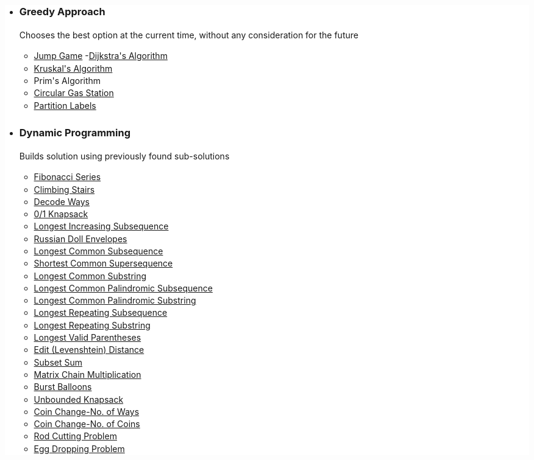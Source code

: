 * ### Greedy Approach
  Chooses the best option at the current time, without any consideration for the future

  - [Jump Game](https://github.com/anzal1/Data-Structures-and-Algorithms/blob/b23a355c8b8b42efd3409e19742480cb8fe2b5fb/soln-array-problems/jump-game-forward-can-reach-end.java)
  -[Dijkstra's Algorithm](https://github.com/anzal1/Data-Structures-and-Algorithms/blob/main/Java/soln-graph-problems/shortest-dist-from-source-to-all-nodes-in-undirected-weighted-graph-using-dijkstras-algo.java)
  - [Kruskal's Algorithm](https://github.com/anzal1/Data-Structures-and-Algorithms/blob/main/Java/soln-graph-problems/minimum-spanning-tree-using-kruskals-algo.java)
  - Prim's Algorithm
  - [Circular Gas Station](https://github.com/anzal1/Data-Structures-and-Algorithms/blob/main/Java/soln-greedy-problems/circular-gas-station.java)
  - [Partition Labels](https://github.com/anzal1/Data-Structures-and-Algorithms/blob/main/Java/soln-greedy-problems/partition-labels.java)
  
* ### Dynamic Programming
  Builds solution using previously found sub-solutions
 
  - [Fibonacci Series](https://github.com/anzal1/Data-Structures-and-Algorithms/blob/main/Java/soln-dynamic-programming-problems/fibonacci-series.java)
  - [Climbing Stairs](https://github.com/anzal1/Data-Structures-and-Algorithms/blob/main/Java/soln-dynamic-programming-problems/climbing-stairs.java)
  - [Decode Ways](https://github.com/anzal1/Data-Structures-and-Algorithms/blob/main/Java/soln-dynamic-programming-problems/decode-ways.java)
  - [0/1 Knapsack](https://github.com/anzal1/Data-Structures-and-Algorithms/blob/main/Java/soln-dynamic-programming-problems/01-knapsack.java) 
  - [Longest Increasing Subsequence](https://github.com/anzal1/Data-Structures-and-Algorithms/blob/main/Java/soln-dynamic-programming-problems/longest-increasing-subsequence.java)
  - [Russian Doll Envelopes](https://github.com/anzal1/Data-Structures-and-Algorithms/blob/main/Java/soln-dynamic-programming-problems/russian-doll-envelopes.java)
  - [Longest Common Subsequence](https://github.com/anzal1/Data-Structures-and-Algorithms/blob/main/Java/soln-dynamic-programming-problems/longest-common-subsequence.java)
  - [Shortest Common Supersequence](https://github.com/anzal1/Data-Structures-and-Algorithms/blob/main/Java/soln-dynamic-programming-problems/shortest-common-supersequence.java)
  - [Longest Common Substring](https://github.com/anzal1/Data-Structures-and-Algorithms/blob/main/Java/soln-dynamic-programming-problems/longest-common-substring.java)
  - [Longest Common Palindromic Subsequence](https://github.com/anzal1/Data-Structures-and-Algorithms/blob/main/Java/soln-dynamic-programming-problems/longest-palindromic-subsequence.java)
  - [Longest Common Palindromic Substring](https://github.com/anzal1/Data-Structures-and-Algorithms/blob/main/Java/soln-dynamic-programming-problems/longest-palindromic-substring.java)
  - [Longest Repeating Subsequence](https://github.com/anzal1/Data-Structures-and-Algorithms/blob/main/Java/soln-dynamic-programming-problems/longest-repeating-subsequence.java)
  - [Longest Repeating Substring](https://github.com/anzal1/Data-Structures-and-Algorithms/blob/main/Java/soln-dynamic-programming-problems/longest-repeating-substring.java)
  - [Longest Valid Parentheses](https://github.com/anzal1/Data-Structures-and-Algorithms/blob/main/Java/soln-dynamic-programming-problems/longest-valid-parentheses.java)
  - [Edit (Levenshtein) Distance](https://github.com/anzal1/Data-Structures-and-Algorithms/blob/main/Java/soln-dynamic-programming-problems/edit-distance.java)
  - [Subset Sum](https://github.com/anzal1/Data-Structures-and-Algorithms/blob/main/Java/soln-dynamic-programming-problems/subset-sum.java)
  - [Matrix Chain Multiplication](https://github.com/anzal1/Data-Structures-and-Algorithms/blob/main/Java/soln-dynamic-programming-problems/matrix-chain-multiplication.java)
  - [Burst Balloons](https://github.com/anzal1/Data-Structures-and-Algorithms/blob/main/Java/soln-dynamic-programming-problems/burst-balloons.java)
  - [Unbounded Knapsack](https://github.com/anzal1/Data-Structures-and-Algorithms/blob/main/Java/soln-dynamic-programming-problems/unbounded-knapsack.java)
  - [Coin Change-No. of Ways](https://github.com/anzal1/Data-Structures-and-Algorithms/blob/main/Java/soln-dynamic-programming-problems/coin-change-count-ways.java)
  - [Coin Change-No. of Coins](https://github.com/anzal1/Data-Structures-and-Algorithms/blob/main/Java/soln-dynamic-programming-problems/coin-change-no-of-coins.java)
  - [Rod Cutting Problem](https://github.com/anzal1/Data-Structures-and-Algorithms/blob/main/Java/soln-dynamic-programming-problems/rod-cutting-variable-length.java)
  - [Egg Dropping Problem](https://github.com/anzal1/Data-Structures-and-Algorithms/blob/main/Java/soln-dynamic-programming-problems/egg-dropping-puzzle.java)